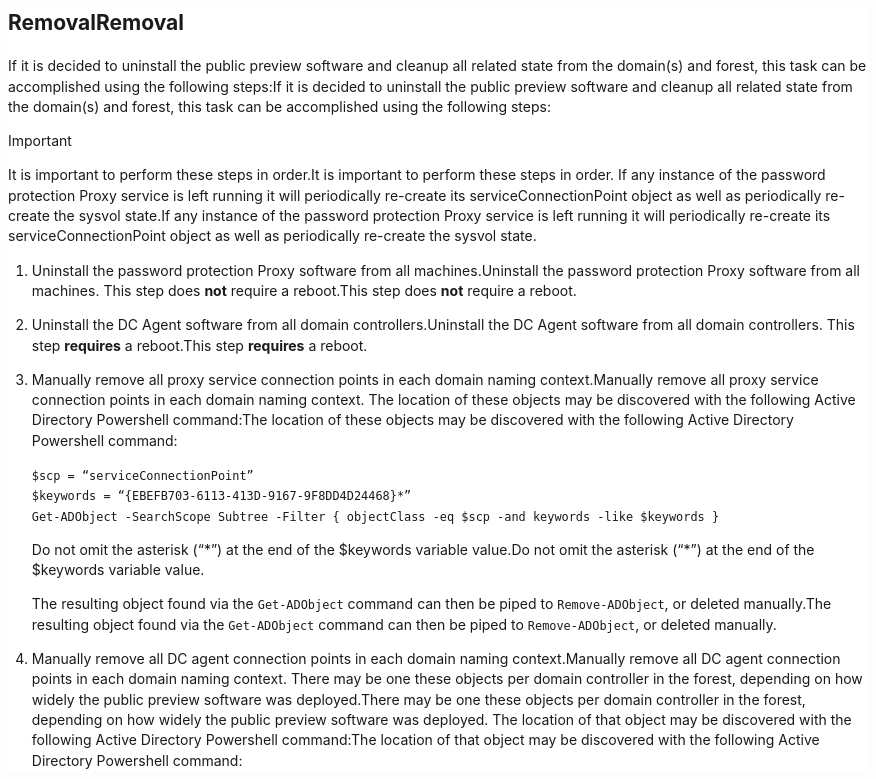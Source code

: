 ## <a name="removal"></a><span data-ttu-id="b46b9-235">Removal</span><span class="sxs-lookup"><span data-stu-id="b46b9-235">Removal</span></span>

<span data-ttu-id="b46b9-236">If it is decided to uninstall the public preview software and cleanup all related state from the domain(s) and forest, this task can be accomplished using the following steps:</span><span class="sxs-lookup"><span data-stu-id="b46b9-236">If it is decided to uninstall the public preview software and cleanup all related state from the domain(s) and forest, this task can be accomplished using the following steps:</span></span>

> [!IMPORTANT]
> <span data-ttu-id="b46b9-237">It is important to perform these steps in order.</span><span class="sxs-lookup"><span data-stu-id="b46b9-237">It is important to perform these steps in order.</span></span> <span data-ttu-id="b46b9-238">If any instance of the password protection Proxy service is left running it will periodically re-create its serviceConnectionPoint object as well as periodically re-create the sysvol state.</span><span class="sxs-lookup"><span data-stu-id="b46b9-238">If any instance of the password protection Proxy service is left running it will periodically re-create its serviceConnectionPoint object as well as periodically re-create the sysvol state.</span></span>

1. <span data-ttu-id="b46b9-239">Uninstall the password protection Proxy software from all machines.</span><span class="sxs-lookup"><span data-stu-id="b46b9-239">Uninstall the password protection Proxy software from all machines.</span></span> <span data-ttu-id="b46b9-240">This step does **not** require a reboot.</span><span class="sxs-lookup"><span data-stu-id="b46b9-240">This step does **not** require a reboot.</span></span>
2. <span data-ttu-id="b46b9-241">Uninstall the DC Agent software from all domain controllers.</span><span class="sxs-lookup"><span data-stu-id="b46b9-241">Uninstall the DC Agent software from all domain controllers.</span></span> <span data-ttu-id="b46b9-242">This step **requires** a reboot.</span><span class="sxs-lookup"><span data-stu-id="b46b9-242">This step **requires** a reboot.</span></span>
3. <span data-ttu-id="b46b9-243">Manually remove all proxy service connection points in each domain naming context.</span><span class="sxs-lookup"><span data-stu-id="b46b9-243">Manually remove all proxy service connection points in each domain naming context.</span></span> <span data-ttu-id="b46b9-244">The location of these objects may be discovered with the following Active Directory Powershell command:</span><span class="sxs-lookup"><span data-stu-id="b46b9-244">The location of these objects may be discovered with the following Active Directory Powershell command:</span></span>
   ```
   $scp = “serviceConnectionPoint”
   $keywords = “{EBEFB703-6113-413D-9167-9F8DD4D24468}*”
   Get-ADObject -SearchScope Subtree -Filter { objectClass -eq $scp -and keywords -like $keywords }
   ```

   <span data-ttu-id="b46b9-245">Do not omit the asterisk (“\*”) at the end of the $keywords variable value.</span><span class="sxs-lookup"><span data-stu-id="b46b9-245">Do not omit the asterisk (“\*”) at the end of the $keywords variable value.</span></span>

   <span data-ttu-id="b46b9-246">The resulting object found via the `Get-ADObject` command can then be piped to `Remove-ADObject`, or deleted manually.</span><span class="sxs-lookup"><span data-stu-id="b46b9-246">The resulting object found via the `Get-ADObject` command can then be piped to `Remove-ADObject`, or deleted manually.</span></span> 

4. <span data-ttu-id="b46b9-247">Manually remove all DC agent connection points in each domain naming context.</span><span class="sxs-lookup"><span data-stu-id="b46b9-247">Manually remove all DC agent connection points in each domain naming context.</span></span> <span data-ttu-id="b46b9-248">There may be one these objects per domain controller in the forest, depending on how widely the public preview software was deployed.</span><span class="sxs-lookup"><span data-stu-id="b46b9-248">There may be one these objects per domain controller in the forest, depending on how widely the public preview software was deployed.</span></span> <span data-ttu-id="b46b9-249">The location of that object may be discovered with the following Active Directory Powershell command:</span><span class="sxs-lookup"><span data-stu-id="b46b9-249">The location of that object may be discovered with the following Active Directory Powershell command:</span></span>
